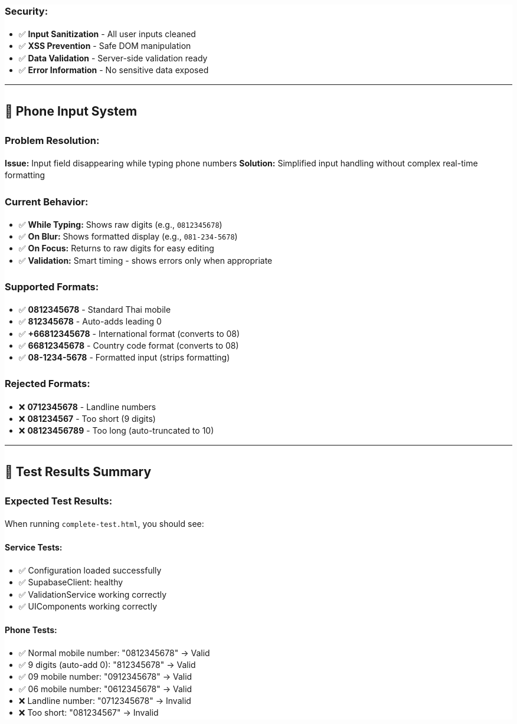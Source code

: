 ### **Security:**
- ✅ **Input Sanitization** - All user inputs cleaned
- ✅ **XSS Prevention** - Safe DOM manipulation
- ✅ **Data Validation** - Server-side validation ready
- ✅ **Error Information** - No sensitive data exposed

---

## 📱 **Phone Input System**

### **Problem Resolution:**
**Issue:** Input field disappearing while typing phone numbers
**Solution:** Simplified input handling without complex real-time formatting

### **Current Behavior:**
- ✅ **While Typing:** Shows raw digits (e.g., `0812345678`)
- ✅ **On Blur:** Shows formatted display (e.g., `081-234-5678`)
- ✅ **On Focus:** Returns to raw digits for easy editing
- ✅ **Validation:** Smart timing - shows errors only when appropriate

### **Supported Formats:**
- ✅ **0812345678** - Standard Thai mobile
- ✅ **812345678** - Auto-adds leading 0
- ✅ **+66812345678** - International format (converts to 08)
- ✅ **66812345678** - Country code format (converts to 08)
- ✅ **08-1234-5678** - Formatted input (strips formatting)

### **Rejected Formats:**
- ❌ **0712345678** - Landline numbers
- ❌ **081234567** - Too short (9 digits)
- ❌ **08123456789** - Too long (auto-truncated to 10)

---

## 🎯 **Test Results Summary**

### **Expected Test Results:**
When running `complete-test.html`, you should see:

#### **Service Tests:**
- ✅ Configuration loaded successfully
- ✅ SupabaseClient: healthy
- ✅ ValidationService working correctly
- ✅ UIComponents working correctly

#### **Phone Tests:**
- ✅ Normal mobile number: "0812345678" → Valid
- ✅ 9 digits (auto-add 0): "812345678" → Valid
- ✅ 09 mobile number: "0912345678" → Valid
- ✅ 06 mobile number: "0612345678" → Valid
- ❌ Landline number: "0712345678" → Invalid
- ❌ Too short: "081234567" → Invalid
